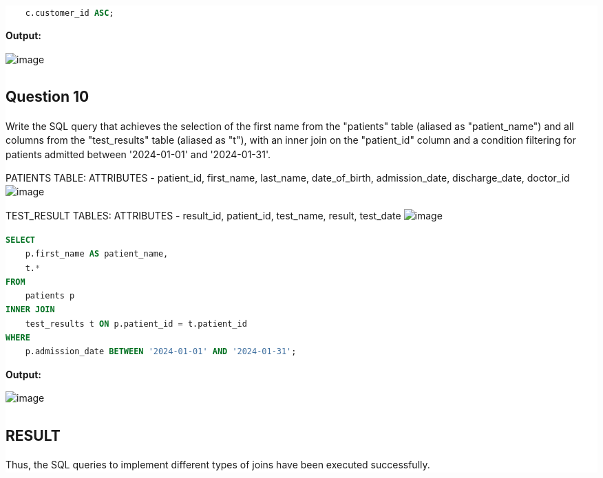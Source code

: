 ```sql
    c.customer_id ASC;
```

**Output:**

![image](https://github.com/user-attachments/assets/0cb08fdb-c1df-43c0-813c-624089af63c5)

**Question 10**
---
Write the SQL query that achieves the selection of the first name from the "patients" table (aliased as "patient_name") and all columns from the "test_results" table (aliased as "t"), with an inner join on the "patient_id" column and a condition filtering for patients admitted between '2024-01-01' and '2024-01-31'.

PATIENTS TABLE:
ATTRIBUTES - patient_id, first_name, last_name, date_of_birth, admission_date, discharge_date, doctor_id
![image](https://github.com/user-attachments/assets/e365bd63-66dd-4126-af8d-d8b8970ae449)

TEST_RESULT TABLES:
ATTRIBUTES - result_id, patient_id, test_name, result, test_date
![image](https://github.com/user-attachments/assets/706926ec-9381-4365-abe6-3ae0cde833f4)

```sql
SELECT 
    p.first_name AS patient_name,
    t.*
FROM 
    patients p
INNER JOIN 
    test_results t ON p.patient_id = t.patient_id
WHERE 
    p.admission_date BETWEEN '2024-01-01' AND '2024-01-31';
```

**Output:**

![image](https://github.com/user-attachments/assets/0012a32a-8942-40ff-bb5d-2cdead6a08dd)


## RESULT
Thus, the SQL queries to implement different types of joins have been executed successfully.
